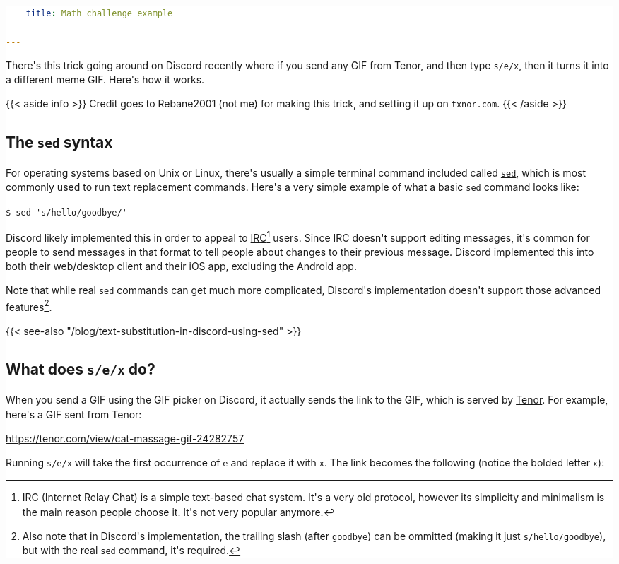 ```yaml
    title: Math challenge example

---
```


There's this trick going around on Discord recently where if you send any GIF
from Tenor, and then type `s/e/x`, then it turns it into a different meme GIF.
Here's how it works.



{{< aside info >}}
Credit goes to Rebane2001 (not me) for making this trick, and setting it up on
`txnor.com`.
{{< /aside >}}

## The `sed` syntax

For operating systems based on Unix or Linux, there's usually a simple terminal
command included called [`sed`][sed-wikipedia], which is most commonly used to
run text replacement commands. Here's a very simple example of what a basic
`sed` command looks like:

[sed-wikipedia]: https://en.wikipedia.org/wiki/Sed

```console
$ sed 's/hello/goodbye/'
```

Discord likely implemented this in order to appeal to
[IRC][irc-wikipedia][^irc-definition] users. Since IRC doesn't support editing
messages, it's common for people to send messages in that format to tell people
about changes to their previous message. Discord implemented this into both
their web/desktop client and their iOS app, excluding the Android app.

[irc-wikipedia]: https://en.wikipedia.org/wiki/Internet_Relay_Chat

[^irc-definition]: IRC (Internet Relay Chat) is a simple text-based chat system.
  It's a very old protocol, however its simplicity and minimalism is the main
  reason people choose it. It's not very popular anymore.

Note that while real `sed` commands can get much more complicated, Discord's
implementation doesn't support those advanced features[^trailing-slash-note].

[^trailing-slash-note]: Also note that in Discord's implementation, the trailing
  slash (after `goodbye`) can be ommitted (making it just `s/hello/goodbye`),
  but with the real `sed` command, it's required.

{{< see-also "/blog/text-substitution-in-discord-using-sed" >}}

## What does `s/e/x` do?

When you send a GIF using the GIF picker on Discord, it actually sends the link
to the GIF, which is served by [Tenor][tenor-website]. For example, here's a GIF
sent from Tenor:

[tenor-website]: https://tenor.com

https://tenor.com/view/cat-massage-gif-24282757

Running `s/e/x` will take the first occurrence of `e` and replace it with `x`.
The link becomes the following (notice the bolded letter `x`):


[example-1]: https://txnor.com/view/cat-massage-gif-24282757
[^txnor-domain-date]: According to [a quick WHOIS lookup][txnor-whois], the
[txnor-whois]: https://www.whois.com/whois/txnor.com
[rebane-tweet]: https://twitter.com/rebane2001/status/1521544722875142145
[^user-agent-definition]: If you actually care, there's a [Wikipedia
[^discord-user-agent]: [According to the source code][user-agent-source-code],
[user-agent-source-code]: https://github.com/rebane2001/txnor-server/blob/26c7c279b0b4668c8a3b061692d83c507aeac7c5/txnor.nginx#L23-L27
[example-2]: https://txnor.com/vixw/cat-massage-gif-24282757
[6969th-source]: https://github.com/rebane2001/txnor-server/blob/26c7c279b0b4668c8a3b061692d83c507aeac7c5/sex.py#L130-L133
[randint-inclusive]: https://docs.python.org/3/library/random.html#random.randint
[math-challenge-regex]: https://regex101.com/r/ddEkML/1
[math-challenge-caching]: https://github.com/rebane2001/txnor-server/blob/26c7c279b0b4668c8a3b061692d83c507aeac7c5/sex.py#L137
[^should-different-question]: The caching behavior seems to be inconsistent, so
[txnor-server-github]: https://github.com/rebane2001/txnor-server
[txnor-youtube-video]: https://www.youtube.com/watch?v=km8CR-fdB7o